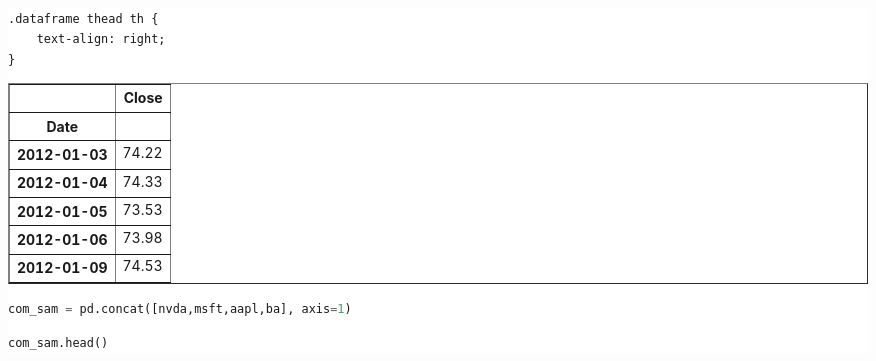     .dataframe thead th {
        text-align: right;
    }
</style>
<table border="1" class="dataframe">
  <thead>
    <tr style="text-align: right;">
      <th></th>
      <th>Close</th>
    </tr>
    <tr>
      <th>Date</th>
      <th></th>
    </tr>
  </thead>
  <tbody>
    <tr>
      <th>2012-01-03</th>
      <td>74.22</td>
    </tr>
    <tr>
      <th>2012-01-04</th>
      <td>74.33</td>
    </tr>
    <tr>
      <th>2012-01-05</th>
      <td>73.53</td>
    </tr>
    <tr>
      <th>2012-01-06</th>
      <td>73.98</td>
    </tr>
    <tr>
      <th>2012-01-09</th>
      <td>74.53</td>
    </tr>
  </tbody>
</table>
</div>




```python
com_sam = pd.concat([nvda,msft,aapl,ba], axis=1)
```


```python
com_sam.head()
```




<div>
<style scoped>
    .dataframe tbody tr th:only-of-type {
        vertical-align: middle;
    }
